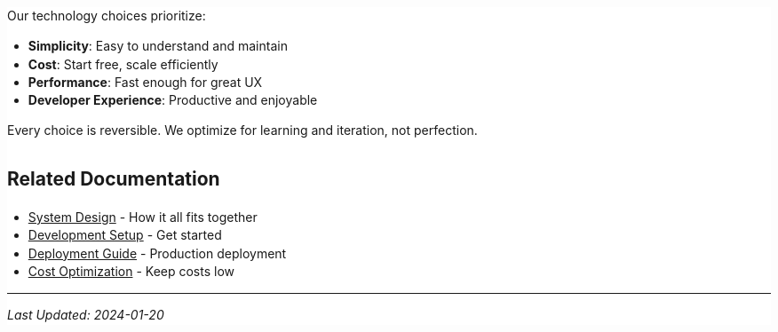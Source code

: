 Our technology choices prioritize:
- **Simplicity**: Easy to understand and maintain
- **Cost**: Start free, scale efficiently
- **Performance**: Fast enough for great UX
- **Developer Experience**: Productive and enjoyable

Every choice is reversible. We optimize for learning and iteration, not perfection.

## Related Documentation

- [System Design](system-design.md) - How it all fits together
- [Development Setup](../04-implementation/development-setup.md) - Get started
- [Deployment Guide](../05-deployment/README.md) - Production deployment
- [Cost Optimization](../08-operations/cost-optimization.md) - Keep costs low

---

*Last Updated: 2024-01-20*